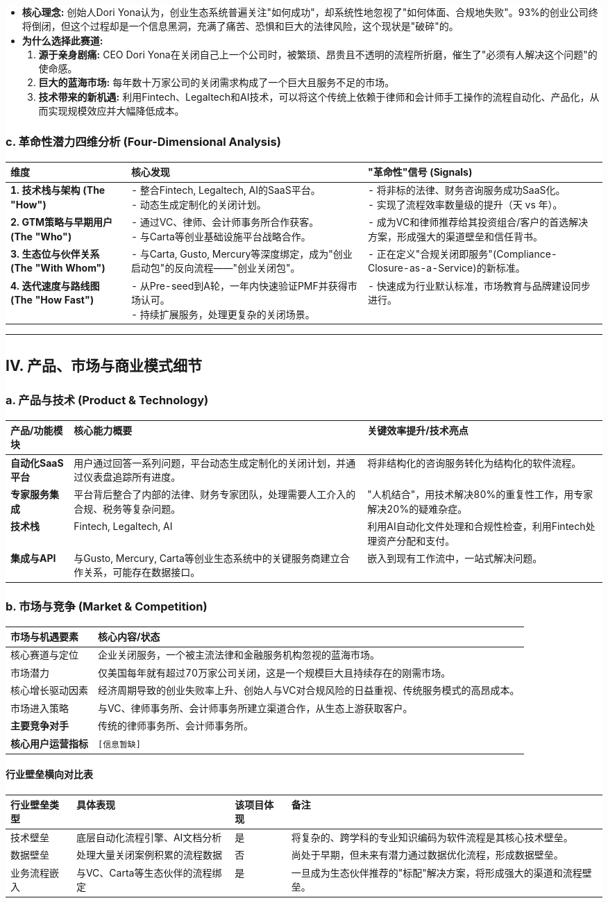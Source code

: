 *   **核心理念:** 创始人Dori Yona认为，创业生态系统普遍关注"如何成功"，却系统性地忽视了"如何体面、合规地失败"。93%的创业公司终将倒闭，但这个过程却是一个信息黑洞，充满了痛苦、恐惧和巨大的法律风险，这个现状是"破碎"的。
*   **为什么选择此赛道:** 
    1.  **源于亲身剧痛:** CEO Dori Yona在关闭自己上一个公司时，被繁琐、昂贵且不透明的流程所折磨，催生了"必须有人解决这个问题"的使命感。
    2.  **巨大的蓝海市场:** 每年数十万家公司的关闭需求构成了一个巨大且服务不足的市场。
    3.  **技术带来的新机遇:** 利用Fintech、Legaltech和AI技术，可以将这个传统上依赖于律师和会计师手工操作的流程自动化、产品化，从而实现规模效应并大幅降低成本。

### c. 革命性潜力四维分析 (Four-Dimensional Analysis)

| 维度 | 核心发现 | "革命性"信号 (Signals) |
| :--- | :--- | :--- |
| **1. 技术栈与架构 (The "How")** | - 整合Fintech, Legaltech, AI的SaaS平台。<br>- 动态生成定制化的关闭计划。 | - 将非标的法律、财务咨询服务成功SaaS化。<br>- 实现了流程效率数量级的提升（天 vs 年）。 |
| **2. GTM策略与早期用户 (The "Who")** | - 通过VC、律师、会计师事务所合作获客。<br>- 与Carta等创业基础设施平台战略合作。 | - 成为VC和律师推荐给其投资组合/客户的首选解决方案，形成强大的渠道壁垒和信任背书。 |
| **3. 生态位与伙伴关系 (The "With Whom")**| - 与Carta, Gusto, Mercury等深度绑定，成为"创业启动包"的反向流程——"创业关闭包"。 | - 正在定义"合规关闭即服务"(Compliance-Closure-as-a-Service)的新标准。 |
| **4. 迭代速度与路线图 (The "How Fast")**| - 从Pre-seed到A轮，一年内快速验证PMF并获得市场认可。<br>- 持续扩展服务，处理更复杂的关闭场景。 | - 快速成为行业默认标准，市场教育与品牌建设同步进行。 |

---

## IV. 产品、市场与商业模式细节

### a. 产品与技术 (Product & Technology)

| 产品/功能模块 | 核心能力概要 | 关键效率提升/技术亮点 | 
| :--- | :--- | :--- |
| **自动化SaaS平台** | 用户通过回答一系列问题，平台动态生成定制化的关闭计划，并通过仪表盘追踪所有进度。 | 将非结构化的咨询服务转化为结构化的软件流程。 |
| **专家服务集成** | 平台背后整合了内部的法律、财务专家团队，处理需要人工介入的合规、税务等复杂问题。 | "人机结合"，用技术解决80%的重复性工作，用专家解决20%的疑难杂症。 |
| **技术栈** | Fintech, Legaltech, AI | 利用AI自动化文件处理和合规性检查，利用Fintech处理资产分配和支付。 |
| **集成与API** | 与Gusto, Mercury, Carta等创业生态系统中的关键服务商建立合作关系，可能存在数据接口。 | 嵌入到现有工作流中，一站式解决问题。 |

### b. 市场与竞争 (Market & Competition)

| 市场与机遇要素 | 核心内容/状态 |
| :--- | :--- |
| 核心赛道与定位 | 企业关闭服务，一个被主流法律和金融服务机构忽视的蓝海市场。 |
| 市场潜力 | 仅美国每年就有超过70万家公司关闭，这是一个规模巨大且持续存在的刚需市场。 |
| 核心增长驱动因素 | 经济周期导致的创业失败率上升、创始人与VC对合规风险的日益重视、传统服务模式的高昂成本。 |
| 市场进入策略 | 与VC、律师事务所、会计师事务所建立渠道合作，从生态上游获取客户。 |
| **主要竞争对手** | 传统的律师事务所、会计师事务所。 |
| **核心用户运营指标** | `[信息暂缺]` |

#### 行业壁垒横向对比表
| 行业壁垒类型 | 具体表现 | 该项目体现 | 备注 |
| :--- | :--- | :--- | :--- |
| 技术壁垒 | 底层自动化流程引擎、AI文档分析 | 是 | 将复杂的、跨学科的专业知识编码为软件流程是其核心技术壁垒。 |
| 数据壁垒 | 处理大量关闭案例积累的流程数据 | 否 | 尚处于早期，但未来有潜力通过数据优化流程，形成数据壁垒。 |
| 业务流程嵌入 | 与VC、Carta等生态伙伴的流程绑定 | 是 | 一旦成为生态伙伴推荐的"标配"解决方案，将形成强大的渠道和流程壁垒。 |

